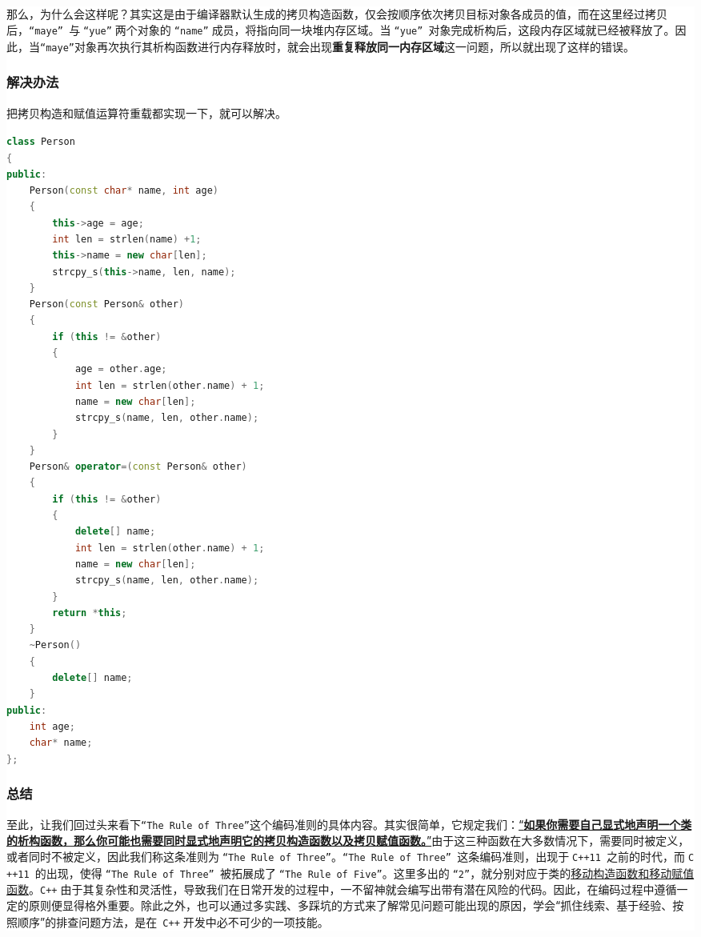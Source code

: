 那么，为什么会这样呢？其实这是由于编译器默认生成的拷贝构造函数，仅会按顺序依次拷贝目标对象各成员的值，而在这里经过拷贝后，`“maye” `与 `“yue”` 两个对象的 `“name”` 成员，将指向同一块堆内存区域。当 `“yue” `对象完成析构后，这段内存区域就已经被释放了。因此，当` “maye” `对象再次执行其析构函数进行内存释放时，就会出现**重复释放同一内存区域**这一问题，所以就出现了这样的错误。

### 解决办法
把拷贝构造和赋值运算符重载都实现一下，就可以解决。

```cpp
class Person
{
public:
    Person(const char* name, int age)
    {
        this->age = age;
        int len = strlen(name) +1;
        this->name = new char[len];
        strcpy_s(this->name, len, name);
    }
    Person(const Person& other) 
    {
        if (this != &other)
        {
            age = other.age;
            int len = strlen(other.name) + 1;
            name = new char[len];
            strcpy_s(name, len, other.name);
        }
    }
    Person& operator=(const Person& other)
    {
        if (this != &other)
        {
            delete[] name;
            int len = strlen(other.name) + 1;
            name = new char[len];
            strcpy_s(name, len, other.name);
        }
        return *this;
    }
    ~Person()
    {
        delete[] name;
    }
public:
    int age;
    char* name;
};
```

### 总结
至此，让我们回过头来看下` “The Rule of Three” `这个编码准则的具体内容。其实很简单，它规定我们：<u>“</u>**<u>如果你需要自己显式地声明一个类的析构函数，那么你可能也需要同时显式地声明它的拷贝构造函数以及拷贝赋值函数。</u>**<u>”</u>由于这三种函数在大多数情况下，需要同时被定义，或者同时不被定义，因此我们称这条准则为 `“The Rule of Three”`。`“The Rule of Three” `这条编码准则，出现于 `C++11 `之前的时代，而 `C++11 `的出现，使得 `“The Rule of Three” `被拓展成了 `“The Rule of Five”`。这里多出的 `“2”`，就分别对应于类的<u>移动构造函数和移动赋值函数</u>。`C++` 由于其复杂性和灵活性，导致我们在日常开发的过程中，一不留神就会编写出带有潜在风险的代码。因此，在编码过程中遵循一定的原则便显得格外重要。除此之外，也可以通过多实践、多踩坑的方式来了解常见问题可能出现的原因，学会“抓住线索、基于经验、按照顺序”的排查问题方法，是在` C++` 开发中必不可少的一项技能。

